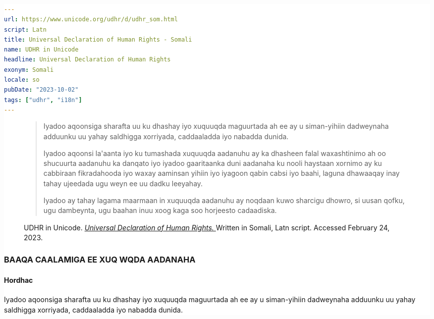 ```yaml
---
url: https://www.unicode.org/udhr/d/udhr_som.html
script: Latn
title: Universal Declaration of Human Rights - Somali
name: UDHR in Unicode
headline: Universal Declaration of Human Rights
exonym: Somali
locale: so
pubDate: "2023-10-02"
tags: ["udhr", "i18n"]
---
```


<div lang="so">
 <figure>
  <blockquote lang="so">
   <p>
    Iyadoo aqoonsiga sharafta uu ku dhashay iyo xuquuqda maguurtada ah ee ay u siman-yihiin dadweynaha adduunku uu yahay saldhigga xorriyada, caddaaladda iyo nabadda dunida.
   </p>
   <p>
    Iyadoo aqoonsi la'aanta iyo ku tumashada xuquuqda aadanuhu ay ka dhasheen falal waxashtinimo ah oo shucuurta aadanuhu ka danqato iyo iyadoo gaaritaanka duni aadanaha ku nooli haystaan xornimo ay ku cabbiraan fikradahooda iyo waxay aaminsan yihiin iyo iyagoon qabin cabsi iyo baahi, laguna dhawaaqay inay tahay ujeedada ugu weyn ee uu dadku leeyahay.
   </p>
   <p>
    Iyadoo ay tahay lagama maarmaan in xuquuqda aadanuhu ay noqdaan kuwo sharcigu dhowro, si uusan qofku, ugu dambeynta, ugu baahan inuu xoog kaga soo horjeesto cadaadiska.
   </p>
  </blockquote>
  <figcaption>
   <div itemscope="" itemtype="https://schema.org/WebContent">
    <span itemprop="publisher" itemscope="" itemtype="http://schema.org/Organization">
     <span itemprop="name">
      UDHR in Unicode.
     </span>
    </span>
    <cite>
     <a href="https://www.unicode.org/udhr/d/udhr_som.html" itemprop="url" title="Universal Declaration of Human Rights - Somali">
      <span itemprop="headline">
       Universal Declaration of Human Rights.
      </span>
     </a>
    </cite>
    Written in Somali, Latn script.
        Accessed
    <time datetime="2023-02-24">
     February 24, 2023.
    </time>
   </div>
  </figcaption>
 </figure>
 <h3>
  BAAQA CAALAMIGA EE XUQ WQDA AADANAHA
 </h3>
 <h4>
  Hordhac
 </h4>
 <p>
  Iyadoo aqoonsiga sharafta uu ku dhashay iyo xuquuqda maguurtada ah ee ay u siman-yihiin dadweynaha adduunku uu yahay saldhigga xorriyada, caddaaladda iyo nabadda dunida.